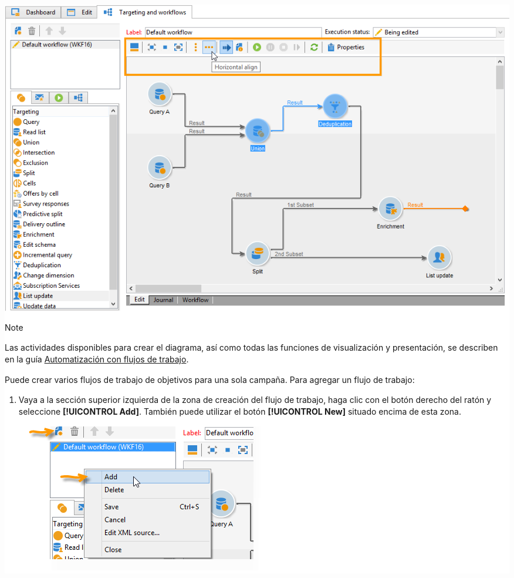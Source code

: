 ![](assets/s_user_campaign_segmentation05.png)

>[!NOTE]
>
>Las actividades disponibles para crear el diagrama, así como todas las funciones de visualización y presentación, se describen en la guía [Automatización con flujos de trabajo](../../workflow/using/architecture.md).

Puede crear varios flujos de trabajo de objetivos para una sola campaña. Para agregar un flujo de trabajo:

1. Vaya a la sección superior izquierda de la zona de creación del flujo de trabajo, haga clic con el botón derecho del ratón y seleccione **[!UICONTROL Add]**. También puede utilizar el botón **[!UICONTROL New]** situado encima de esta zona.

   ![](assets/s_ncs_user_add_a_wf.png)
